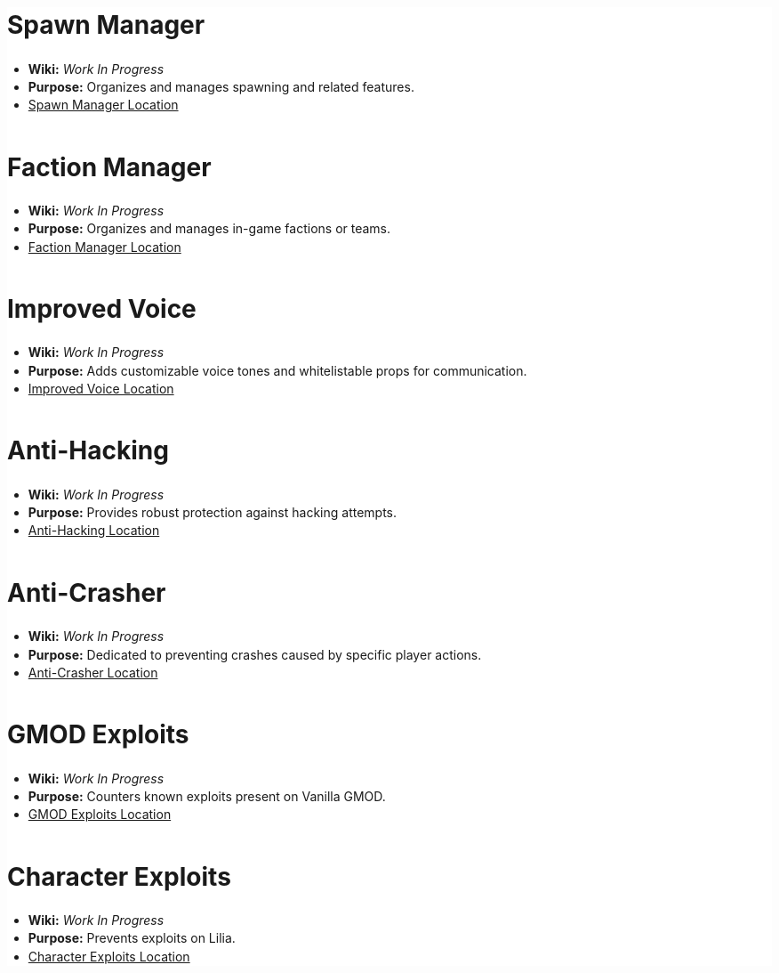 # Spawn Manager

- **Wiki:** *Work In Progress*
- **Purpose:** Organizes and manages spawning and related features.
- [Spawn Manager Location](https://github.com/Lilia-Framework/Lilia/tree/main/lilia/modules/core/spawns)

# Faction Manager

- **Wiki:** *Work In Progress*
- **Purpose:** Organizes and manages in-game factions or teams.
- [Faction Manager Location](https://github.com/Lilia-Framework/Lilia/tree/main/lilia/modules/core/teams)

# Improved Voice

- **Wiki:** *Work In Progress*
- **Purpose:** Adds customizable voice tones and whitelistable props for communication.
- [Improved Voice Location](https://github.com/Lilia-Framework/Lilia/tree/main/lilia/modules/core/voice/)

# Anti-Hacking

- **Wiki:** *Work In Progress*
- **Purpose:** Provides robust protection against hacking attempts.
- [Anti-Hacking Location](https://github.com/Lilia-Framework/Lilia/tree/main/lilia/modules/core/protection/submodules/antihacking)

# Anti-Crasher

- **Wiki:** *Work In Progress*
- **Purpose:** Dedicated to preventing crashes caused by specific player actions.
- [Anti-Crasher Location](https://github.com/Lilia-Framework/Lilia/tree/main/lilia/modules/core/protection/submodules/antiplayerstuck)

# GMOD Exploits

- **Wiki:** *Work In Progress*
- **Purpose:** Counters known exploits present on Vanilla GMOD.
- [GMOD Exploits Location](https://github.com/Lilia-Framework/Lilia/tree/main/lilia/modules/core/protection/submodules/antiexploits/submodules/gmod)

# Character Exploits

- **Wiki:** *Work In Progress*
- **Purpose:** Prevents exploits on Lilia.
- [Character Exploits Location](https://github.com/Lilia-Framework/Lilia/tree/main/lilia/modules/core/protection/submodules/antiexploits/submodules/lilia)
